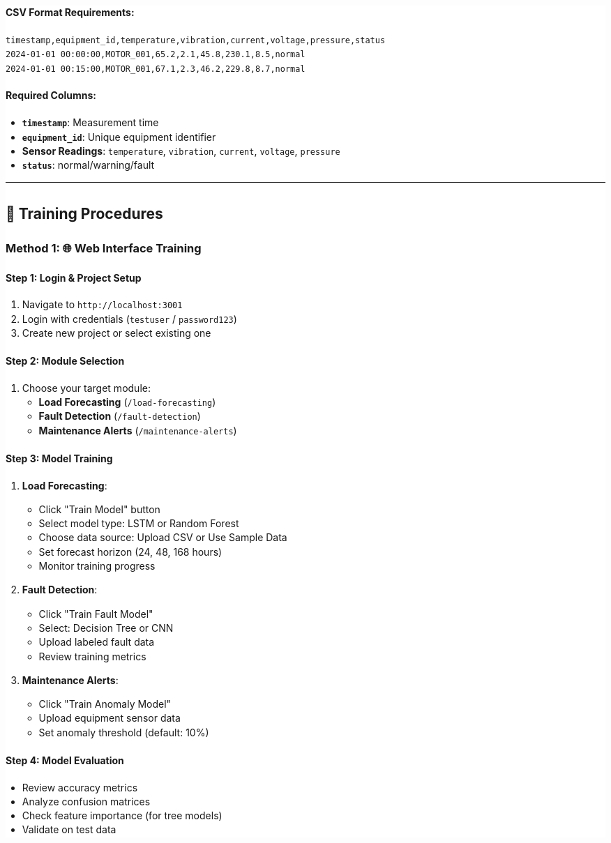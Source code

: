 #### **CSV Format Requirements:**
```csv
timestamp,equipment_id,temperature,vibration,current,voltage,pressure,status
2024-01-01 00:00:00,MOTOR_001,65.2,2.1,45.8,230.1,8.5,normal
2024-01-01 00:15:00,MOTOR_001,67.1,2.3,46.2,229.8,8.7,normal
```

#### **Required Columns:**
- **`timestamp`**: Measurement time
- **`equipment_id`**: Unique equipment identifier
- **Sensor Readings**: `temperature`, `vibration`, `current`, `voltage`, `pressure`
- **`status`**: normal/warning/fault

---

## 🚀 Training Procedures

### **Method 1: 🌐 Web Interface Training**

#### **Step 1: Login & Project Setup**
1. Navigate to `http://localhost:3001`
2. Login with credentials (`testuser` / `password123`)
3. Create new project or select existing one

#### **Step 2: Module Selection**
1. Choose your target module:
   - **Load Forecasting** (`/load-forecasting`)
   - **Fault Detection** (`/fault-detection`)
   - **Maintenance Alerts** (`/maintenance-alerts`)

#### **Step 3: Model Training**
1. **Load Forecasting**:
   - Click "Train Model" button
   - Select model type: LSTM or Random Forest
   - Choose data source: Upload CSV or Use Sample Data
   - Set forecast horizon (24, 48, 168 hours)
   - Monitor training progress

2. **Fault Detection**:
   - Click "Train Fault Model"
   - Select: Decision Tree or CNN
   - Upload labeled fault data
   - Review training metrics

3. **Maintenance Alerts**:
   - Click "Train Anomaly Model"
   - Upload equipment sensor data
   - Set anomaly threshold (default: 10%)

#### **Step 4: Model Evaluation**
- Review accuracy metrics
- Analyze confusion matrices
- Check feature importance (for tree models)
- Validate on test data
